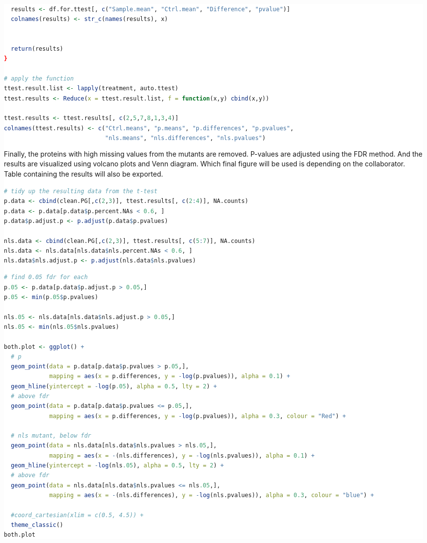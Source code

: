 ``` r
  results <- df.for.ttest[, c("Sample.mean", "Ctrl.mean", "Difference", "pvalue")]
  colnames(results) <- str_c(names(results), x)
  
  
  return(results)
}

# apply the function
ttest.result.list <- lapply(treatment, auto.ttest)
ttest.results <- Reduce(x = ttest.result.list, f = function(x,y) cbind(x,y))

ttest.results <- ttest.results[, c(2,5,7,8,1,3,4)]
colnames(ttest.results) <- c("Ctrl.means", "p.means", "p.differences", "p.pvalues",
                             "nls.means", "nls.differences", "nls.pvalues")
```

Finally, the proteins with high missing values from the mutants are removed. P-values are adjusted using the FDR method. And the results are visualized using volcano plots and Venn diagram. Which final figure will be used is depending on the collaborator. Table containing the results will also be exported.

``` r
# tidy up the resulting data from the t-test
p.data <- cbind(clean.PG[,c(2,3)], ttest.results[, c(2:4)], NA.counts)
p.data <- p.data[p.data$p.percent.NAs < 0.6, ]
p.data$p.adjust.p <- p.adjust(p.data$p.pvalues)

nls.data <- cbind(clean.PG[,c(2,3)], ttest.results[, c(5:7)], NA.counts)
nls.data <- nls.data[nls.data$nls.percent.NAs < 0.6, ]
nls.data$nls.adjust.p <- p.adjust(nls.data$nls.pvalues)
```

``` r
# find 0.05 fdr for each
p.05 <- p.data[p.data$p.adjust.p > 0.05,]
p.05 <- min(p.05$p.pvalues)

nls.05 <- nls.data[nls.data$nls.adjust.p > 0.05,]
nls.05 <- min(nls.05$nls.pvalues)

both.plot <- ggplot() +
  # p
  geom_point(data = p.data[p.data$p.pvalues > p.05,], 
             mapping = aes(x = p.differences, y = -log(p.pvalues)), alpha = 0.1) +
  geom_hline(yintercept = -log(p.05), alpha = 0.5, lty = 2) +
  # above fdr
  geom_point(data = p.data[p.data$p.pvalues <= p.05,], 
             mapping = aes(x = p.differences, y = -log(p.pvalues)), alpha = 0.3, colour = "Red") +
  
  # nls mutant, below fdr
  geom_point(data = nls.data[nls.data$nls.pvalues > nls.05,],
             mapping = aes(x = -(nls.differences), y = -log(nls.pvalues)), alpha = 0.1) +
  geom_hline(yintercept = -log(nls.05), alpha = 0.5, lty = 2) + 
  # above fdr
  geom_point(data = nls.data[nls.data$nls.pvalues <= nls.05,],
             mapping = aes(x = -(nls.differences), y = -log(nls.pvalues)), alpha = 0.3, colour = "blue") +
  
  #coord_cartesian(xlim = c(0.5, 4.5)) +
  theme_classic()
both.plot
```
